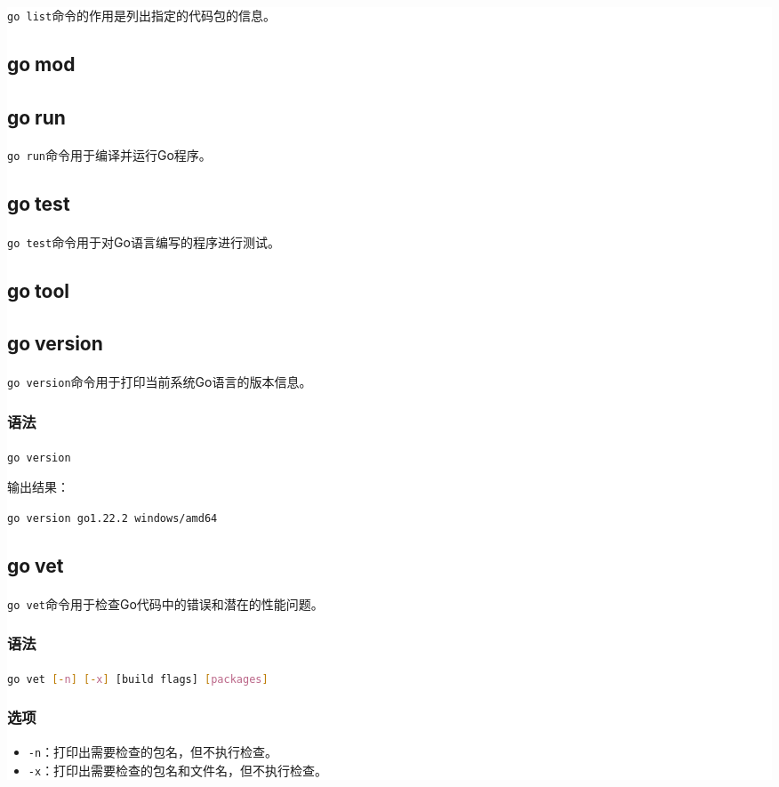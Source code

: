 `go list`命令的作用是列出指定的代码包的信息。

## go mod

## go run


`go run`命令用于编译并运行Go程序。

## go test

`go test`命令用于对Go语言编写的程序进行测试。

## go tool

## go version

`go version`命令用于打印当前系统Go语言的版本信息。

### 语法

```bash
go version
```

输出结果：

```
go version go1.22.2 windows/amd64
```

## go vet

`go vet`命令用于检查Go代码中的错误和潜在的性能问题。

### 语法

```bash
go vet [-n] [-x] [build flags] [packages]
```

### 选项

- `-n`：打印出需要检查的包名，但不执行检查。
- `-x`：打印出需要检查的包名和文件名，但不执行检查。